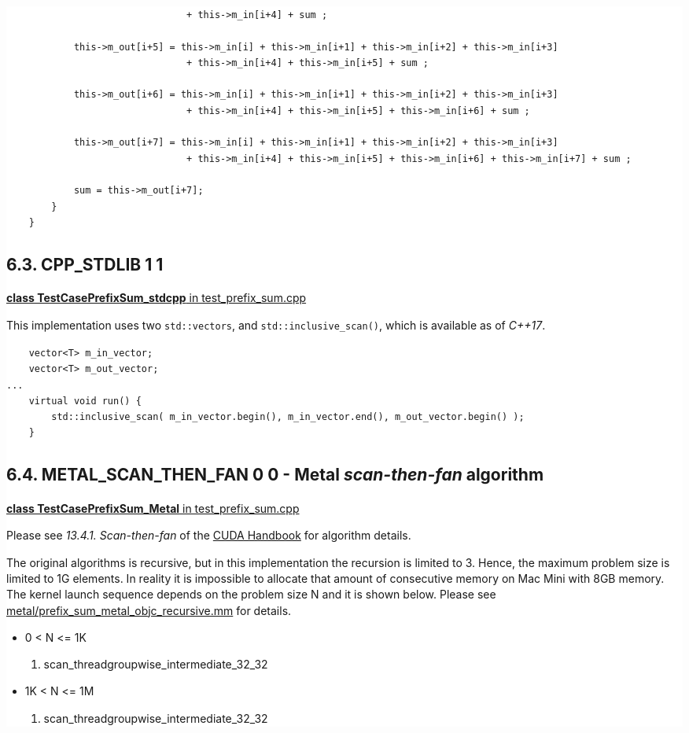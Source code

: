```
                                + this->m_in[i+4] + sum ;

            this->m_out[i+5] = this->m_in[i] + this->m_in[i+1] + this->m_in[i+2] + this->m_in[i+3]
                                + this->m_in[i+4] + this->m_in[i+5] + sum ;

            this->m_out[i+6] = this->m_in[i] + this->m_in[i+1] + this->m_in[i+2] + this->m_in[i+3]
                                + this->m_in[i+4] + this->m_in[i+5] + this->m_in[i+6] + sum ;

            this->m_out[i+7] = this->m_in[i] + this->m_in[i+1] + this->m_in[i+2] + this->m_in[i+3]
                                + this->m_in[i+4] + this->m_in[i+5] + this->m_in[i+6] + this->m_in[i+7] + sum ;

            sum = this->m_out[i+7];
        }
    }
```

## 6.3. CPP_STDLIB 1 1
[**class TestCasePrefixSum_stdcpp** in test_prefix_sum.cpp](./test_prefix_sum.cpp)

This implementation uses two `std::vectors`, and `std::inclusive_scan()`, which is available as of *C++17*.

```
    vector<T> m_in_vector;
    vector<T> m_out_vector;
...
    virtual void run() {
        std::inclusive_scan( m_in_vector.begin(), m_in_vector.end(), m_out_vector.begin() );
    }
```

## 6.4. METAL_SCAN_THEN_FAN 0 0 - Metal *scan-then-fan* algorithm
[**class TestCasePrefixSum_Metal** in test_prefix_sum.cpp](./test_prefix_sum.cpp)

Please see *13.4.1. Scan-then-fan* of the [CUDA Handbook](http://www.cudahandbook.com/) for algorithm details.

The original algorithms is recursive, but in this implementation the recursion is limited to 3.
Hence, the maximum problem size is limited to 1G elements. In reality it is impossible to allocate that amount of consecutive memory on Mac Mini with 8GB memory.
The kernel launch sequence depends on the problem size N and it is shown below.
Please see [metal/prefix_sum_metal_objc_recursive.mm](./metal/prefix_sum_metal_objc_recursive.mm) for details.

* 0 < N <= 1K

    1. scan_threadgroupwise_intermediate_32_32

* 1K < N <= 1M

   1. scan_threadgroupwise_intermediate_32_32
